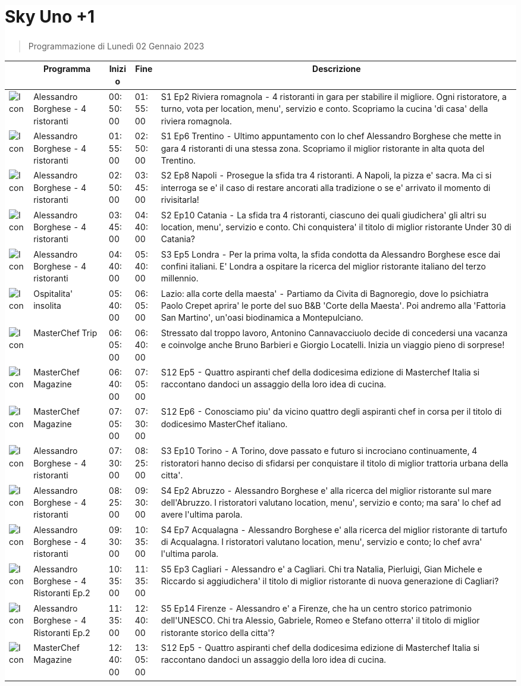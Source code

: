 # Sky Uno +1
> Programmazione di Lunedì 02 Gennaio 2023

||Programma|Inizio|Fine|Descrizione|
|---|---|---|---|---|
|![Icon](https://guidatv.sky.it/uuid/aaba0fb6-526c-43f1-9958-a2f65537c7e4/cover?md5ChecksumParam=a3b393da205f65e13b5a79df2be19bd4)|Alessandro Borghese - 4 ristoranti|00:50:00|01:55:00|S1 Ep2 Riviera romagnola - 4 ristoranti in gara per stabilire il migliore. Ogni ristoratore, a turno, vota per location, menu&#039;, servizio e conto. Scopriamo la cucina &#039;di casa&#039; della riviera romagnola.
|![Icon](https://guidatv.sky.it/uuid/ca93f274-f790-41db-aff7-11ab225c59f8/cover?md5ChecksumParam=a3b393da205f65e13b5a79df2be19bd4)|Alessandro Borghese - 4 ristoranti|01:55:00|02:50:00|S1 Ep6 Trentino - Ultimo appuntamento con lo chef Alessandro Borghese che mette in gara 4 ristoranti di una stessa zona. Scopriamo il miglior ristorante in alta quota del Trentino.
|![Icon](https://guidatv.sky.it/uuid/327edbd9-2ff0-4f16-849f-dea6943f4467/cover?md5ChecksumParam=63327ed1ee5bcd8a081e8e40f2bd53c3)|Alessandro Borghese - 4 ristoranti|02:50:00|03:45:00|S2 Ep8 Napoli - Prosegue la sfida tra 4 ristoranti. A Napoli, la pizza e&#039; sacra. Ma ci si interroga se e&#039; il caso di restare ancorati alla tradizione o se e&#039; arrivato il momento di rivisitarla!
|![Icon](https://guidatv.sky.it/uuid/9b8a36c1-3aa3-48e9-b33c-2df783b51d69/cover?md5ChecksumParam=63327ed1ee5bcd8a081e8e40f2bd53c3)|Alessandro Borghese - 4 ristoranti|03:45:00|04:40:00|S2 Ep10 Catania - La sfida tra 4 ristoranti, ciascuno dei quali giudichera&#039; gli altri su location, menu&#039;, servizio e conto. Chi conquistera&#039; il titolo di miglior ristorante Under 30 di Catania?
|![Icon](https://guidatv.sky.it/uuid/68208fea-c14d-431d-a44c-6d7dbdcb1744/cover?md5ChecksumParam=fec6824ad9f71928b3828e309dd25187)|Alessandro Borghese - 4 ristoranti|04:40:00|05:40:00|S3 Ep5 Londra - Per la prima volta, la sfida condotta da Alessandro Borghese esce dai confini italiani. E&#039; Londra a ospitare la ricerca del miglior ristorante italiano del terzo millennio.
|![Icon](https://guidatv.sky.it/uuid/94eac325-b129-433f-8d67-19e2d9b6ab21/cover?md5ChecksumParam=d0da0e2d04f477fb8506174cabb5a454)|Ospitalita&#039; insolita|05:40:00|06:05:00|Lazio: alla corte della maesta&#039; - Partiamo da Civita di Bagnoregio, dove lo psichiatra Paolo Crepet aprira&#039; le porte del suo B&amp;B &#039;Corte della Maesta&#039;. Poi andremo alla &#039;Fattoria San Martino&#039;, un&#039;oasi biodinamica a Montepulciano.
|![Icon](https://guidatv.sky.it/uuid/5e148d0e-14b1-41f7-a18e-c3a1959c7f88/cover?md5ChecksumParam=2f5beddb398eda96100461f5963c05e2)|MasterChef Trip|06:05:00|06:40:00|Stressato dal troppo lavoro, Antonino Cannavacciuolo decide di concedersi una vacanza e coinvolge anche Bruno Barbieri e Giorgio Locatelli. Inizia un viaggio pieno di sorprese!
|![Icon](https://guidatv.sky.it/uuid/904602a4-d705-46fb-8234-fb13dde1059f/cover?md5ChecksumParam=6cef7154d6cd151b19888d0175d99a14)|MasterChef Magazine|06:40:00|07:05:00|S12 Ep5 - Quattro aspiranti chef della dodicesima edizione di Masterchef Italia si raccontano dandoci un assaggio della loro idea di cucina.
|![Icon](https://guidatv.sky.it/uuid/fd7349c3-dff6-4298-a2ac-d0a58cf5f21e/cover?md5ChecksumParam=6cef7154d6cd151b19888d0175d99a14)|MasterChef Magazine|07:05:00|07:30:00|S12 Ep6 - Conosciamo piu&#039; da vicino quattro degli aspiranti chef in corsa per il titolo di dodicesimo MasterChef italiano.
|![Icon](https://guidatv.sky.it/uuid/2b5ef1ac-14a0-4e8f-a54f-6c7728156f65/cover?md5ChecksumParam=fec6824ad9f71928b3828e309dd25187)|Alessandro Borghese - 4 ristoranti|07:30:00|08:25:00|S3 Ep10 Torino - A Torino, dove passato e futuro si incrociano continuamente, 4 ristoratori hanno deciso di sfidarsi per conquistare il titolo di miglior trattoria urbana della citta&#039;.
|![Icon](https://guidatv.sky.it/uuid/f862169b-c94f-44b9-b0d7-a3ae2c1ba1c8/cover?md5ChecksumParam=d6b791d49a5b4bea6af9aee9430e6c6e)|Alessandro Borghese - 4 ristoranti|08:25:00|09:30:00|S4 Ep2 Abruzzo - Alessandro Borghese e&#039; alla ricerca del miglior ristorante sul mare dell&#039;Abruzzo. I ristoratori valutano location, menu&#039;, servizio e conto; ma sara&#039; lo chef ad avere l&#039;ultima parola.
|![Icon](https://guidatv.sky.it/uuid/c51532a8-6215-47aa-983f-23a80e2fa8e2/cover?md5ChecksumParam=d6b791d49a5b4bea6af9aee9430e6c6e)|Alessandro Borghese - 4 ristoranti|09:30:00|10:35:00|S4 Ep7 Acqualagna - Alessandro Borghese e&#039; alla ricerca del miglior ristorante di tartufo di Acqualagna. I ristoratori valutano location, menu&#039;, servizio e conto; lo chef avra&#039; l&#039;ultima parola.
|![Icon](https://guidatv.sky.it/uuid/06349f1e-fc11-4698-a403-916e63e96b5a/cover?md5ChecksumParam=8f38c5abc31394809e18bc98ef3c8336)|Alessandro Borghese - 4 Ristoranti Ep.2|10:35:00|11:35:00|S5 Ep3 Cagliari - Alessandro e&#039; a Cagliari. Chi tra Natalia, Pierluigi, Gian Michele e Riccardo si aggiudichera&#039; il titolo di miglior ristorante di nuova generazione di Cagliari?
|![Icon](https://guidatv.sky.it/uuid/83c3a97b-bda5-45e2-8b6d-ae7d445d3555/cover?md5ChecksumParam=8f38c5abc31394809e18bc98ef3c8336)|Alessandro Borghese - 4 Ristoranti Ep.2|11:35:00|12:40:00|S5 Ep14 Firenze - Alessandro e&#039; a Firenze, che ha un centro storico patrimonio dell&#039;UNESCO. Chi tra Alessio, Gabriele, Romeo e Stefano otterra&#039; il titolo di miglior ristorante storico della citta&#039;?
|![Icon](https://guidatv.sky.it/uuid/904602a4-d705-46fb-8234-fb13dde1059f/cover?md5ChecksumParam=6cef7154d6cd151b19888d0175d99a14)|MasterChef Magazine|12:40:00|13:05:00|S12 Ep5 - Quattro aspiranti chef della dodicesima edizione di Masterchef Italia si raccontano dandoci un assaggio della loro idea di cucina.